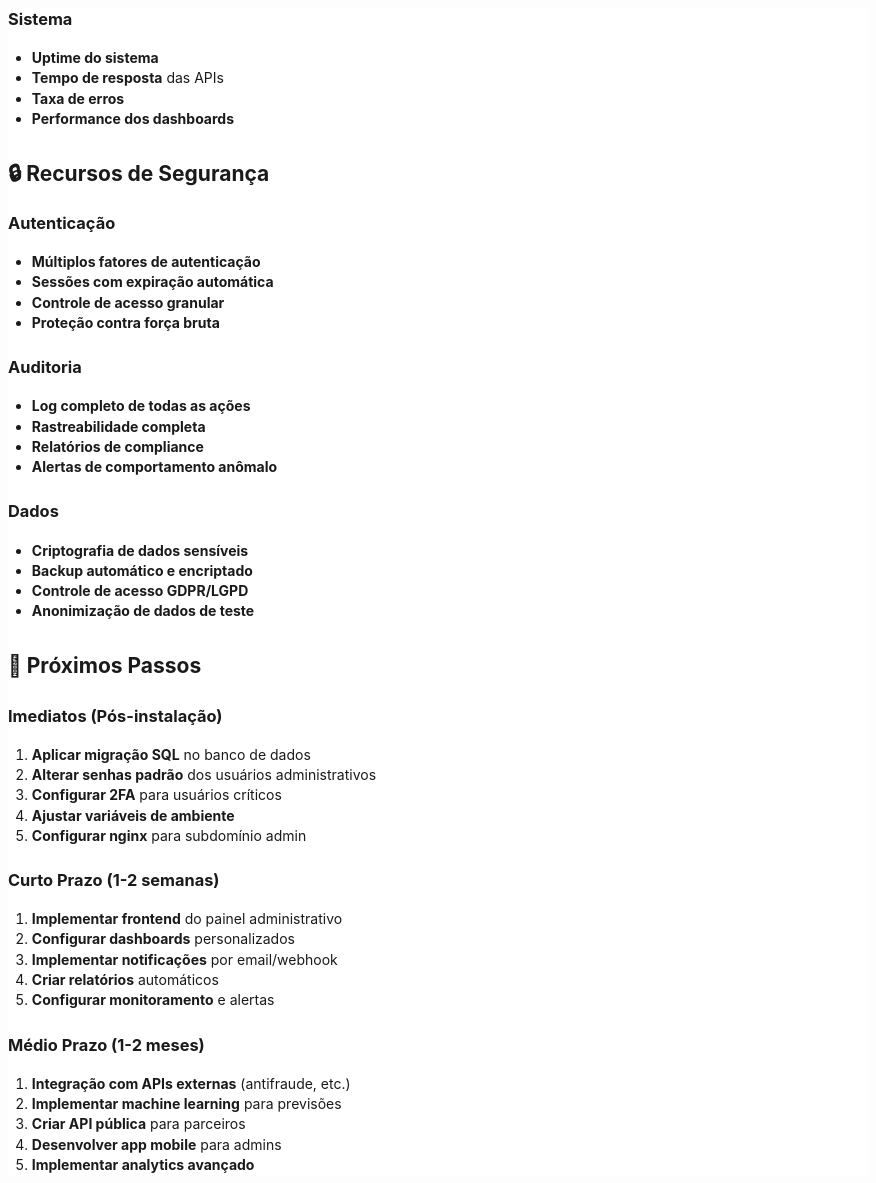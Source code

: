 ### Sistema
- **Uptime do sistema**
- **Tempo de resposta** das APIs
- **Taxa de erros**
- **Performance dos dashboards**

## 🔒 Recursos de Segurança

### Autenticação
- **Múltiplos fatores de autenticação**
- **Sessões com expiração automática**
- **Controle de acesso granular**
- **Proteção contra força bruta**

### Auditoria
- **Log completo de todas as ações**
- **Rastreabilidade completa**
- **Relatórios de compliance**
- **Alertas de comportamento anômalo**

### Dados
- **Criptografia de dados sensíveis**
- **Backup automático e encriptado**
- **Controle de acesso GDPR/LGPD**
- **Anonimização de dados de teste**

## 🚀 Próximos Passos

### Imediatos (Pós-instalação)
1. **Aplicar migração SQL** no banco de dados
2. **Alterar senhas padrão** dos usuários administrativos
3. **Configurar 2FA** para usuários críticos
4. **Ajustar variáveis de ambiente**
5. **Configurar nginx** para subdomínio admin

### Curto Prazo (1-2 semanas)
1. **Implementar frontend** do painel administrativo
2. **Configurar dashboards** personalizados
3. **Implementar notificações** por email/webhook
4. **Criar relatórios** automáticos
5. **Configurar monitoramento** e alertas

### Médio Prazo (1-2 meses)
1. **Integração com APIs externas** (antifraude, etc.)
2. **Implementar machine learning** para previsões
3. **Criar API pública** para parceiros
4. **Desenvolver app mobile** para admins
5. **Implementar analytics avançado**
